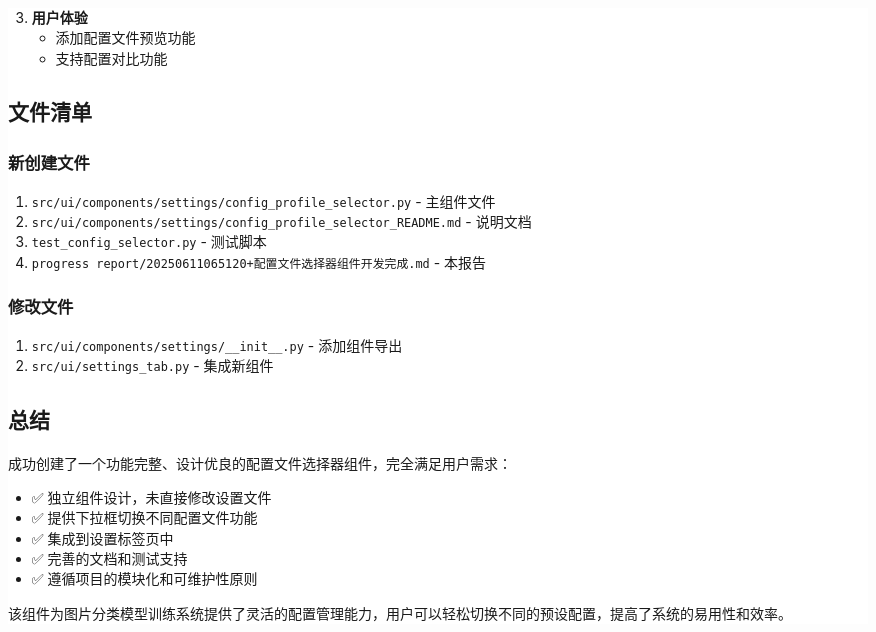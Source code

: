 3. **用户体验**
   - 添加配置文件预览功能
   - 支持配置对比功能

## 文件清单

### 新创建文件
1. `src/ui/components/settings/config_profile_selector.py` - 主组件文件
2. `src/ui/components/settings/config_profile_selector_README.md` - 说明文档
3. `test_config_selector.py` - 测试脚本
4. `progress report/20250611065120+配置文件选择器组件开发完成.md` - 本报告

### 修改文件
1. `src/ui/components/settings/__init__.py` - 添加组件导出
2. `src/ui/settings_tab.py` - 集成新组件

## 总结

成功创建了一个功能完整、设计优良的配置文件选择器组件，完全满足用户需求：

- ✅ 独立组件设计，未直接修改设置文件
- ✅ 提供下拉框切换不同配置文件功能
- ✅ 集成到设置标签页中
- ✅ 完善的文档和测试支持
- ✅ 遵循项目的模块化和可维护性原则

该组件为图片分类模型训练系统提供了灵活的配置管理能力，用户可以轻松切换不同的预设配置，提高了系统的易用性和效率。 